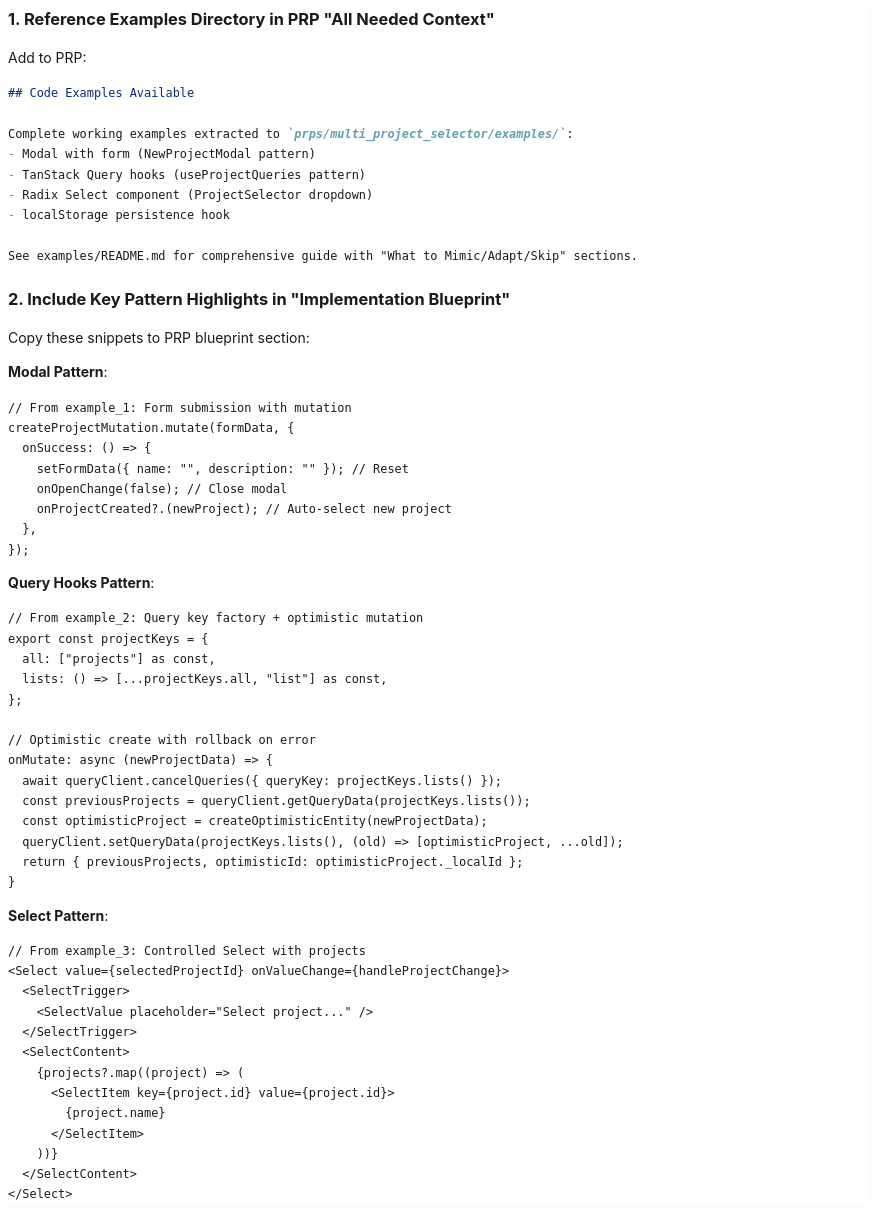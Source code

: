 ### 1. Reference Examples Directory in PRP "All Needed Context"

Add to PRP:
```markdown
## Code Examples Available

Complete working examples extracted to `prps/multi_project_selector/examples/`:
- Modal with form (NewProjectModal pattern)
- TanStack Query hooks (useProjectQueries pattern)
- Radix Select component (ProjectSelector dropdown)
- localStorage persistence hook

See examples/README.md for comprehensive guide with "What to Mimic/Adapt/Skip" sections.
```

### 2. Include Key Pattern Highlights in "Implementation Blueprint"

Copy these snippets to PRP blueprint section:

**Modal Pattern**:
```tsx
// From example_1: Form submission with mutation
createProjectMutation.mutate(formData, {
  onSuccess: () => {
    setFormData({ name: "", description: "" }); // Reset
    onOpenChange(false); // Close modal
    onProjectCreated?.(newProject); // Auto-select new project
  },
});
```

**Query Hooks Pattern**:
```tsx
// From example_2: Query key factory + optimistic mutation
export const projectKeys = {
  all: ["projects"] as const,
  lists: () => [...projectKeys.all, "list"] as const,
};

// Optimistic create with rollback on error
onMutate: async (newProjectData) => {
  await queryClient.cancelQueries({ queryKey: projectKeys.lists() });
  const previousProjects = queryClient.getQueryData(projectKeys.lists());
  const optimisticProject = createOptimisticEntity(newProjectData);
  queryClient.setQueryData(projectKeys.lists(), (old) => [optimisticProject, ...old]);
  return { previousProjects, optimisticId: optimisticProject._localId };
}
```

**Select Pattern**:
```tsx
// From example_3: Controlled Select with projects
<Select value={selectedProjectId} onValueChange={handleProjectChange}>
  <SelectTrigger>
    <SelectValue placeholder="Select project..." />
  </SelectTrigger>
  <SelectContent>
    {projects?.map((project) => (
      <SelectItem key={project.id} value={project.id}>
        {project.name}
      </SelectItem>
    ))}
  </SelectContent>
</Select>
```
